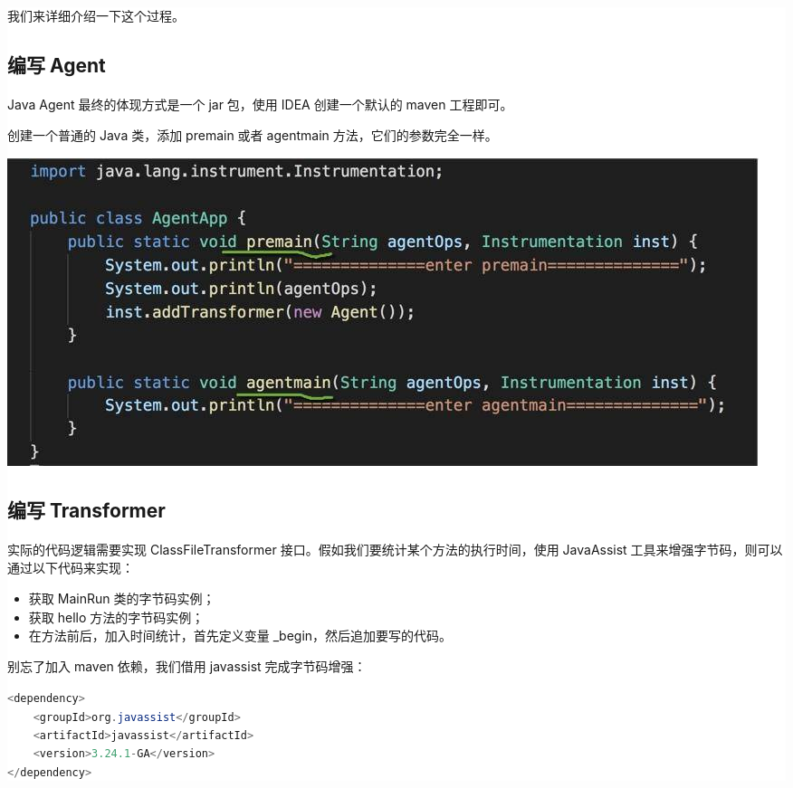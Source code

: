 我们来详细介绍一下这个过程。

## 编写 Agent

Java Agent 最终的体现方式是一个 jar 包，使用 IDEA 创建一个默认的 maven 工程即可。

创建一个普通的 Java 类，添加 premain 或者 agentmain 方法，它们的参数完全一样。

![img](assets/CgpOIF50j_qAf_dJAACCGgHeHyw573.jpg)

## 编写 Transformer

实际的代码逻辑需要实现 ClassFileTransformer 接口。假如我们要统计某个方法的执行时间，使用 JavaAssist 工具来增强字节码，则可以通过以下代码来实现：

- 获取 MainRun 类的字节码实例；
- 获取 hello 方法的字节码实例；
- 在方法前后，加入时间统计，首先定义变量 \_begin，然后追加要写的代码。

别忘了加入 maven 依赖，我们借用 javassist 完成字节码增强：

```java
<dependency>
    <groupId>org.javassist</groupId>
    <artifactId>javassist</artifactId>
    <version>3.24.1-GA</version>
</dependency>
```
